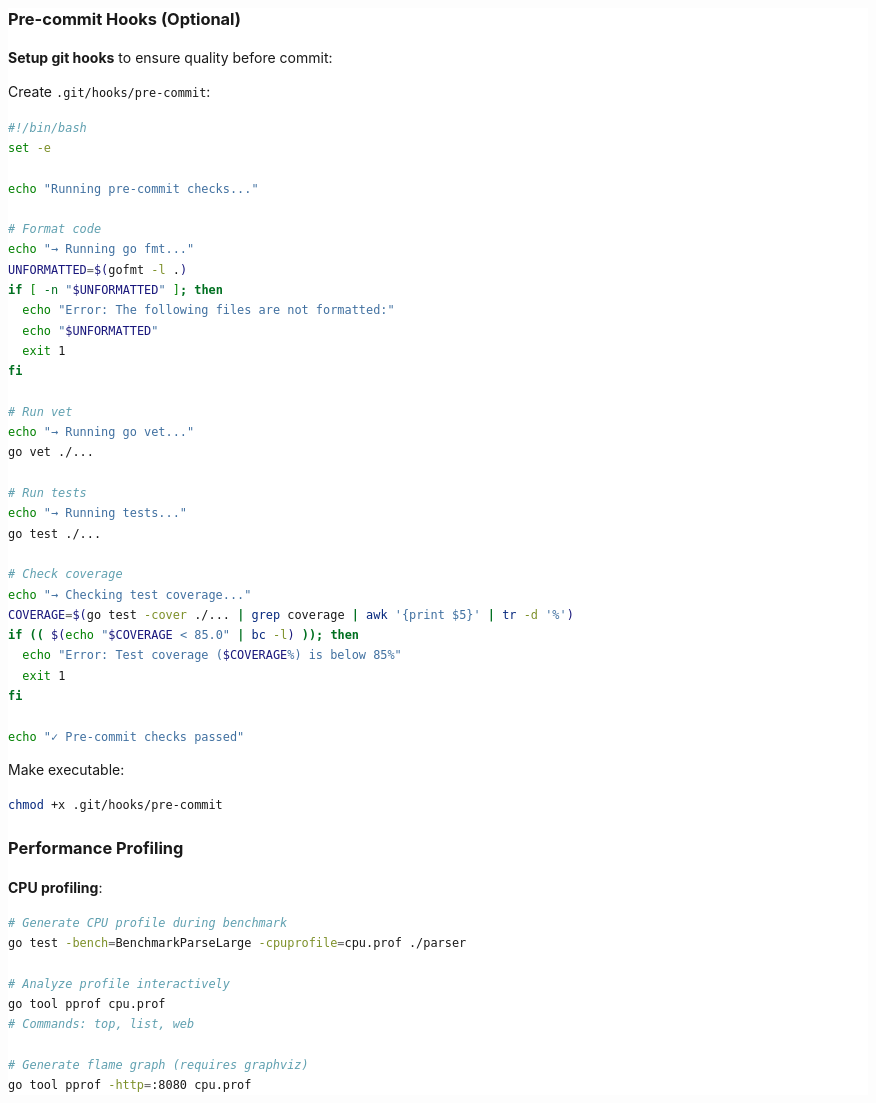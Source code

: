 ### Pre-commit Hooks (Optional)

**Setup git hooks** to ensure quality before commit:

Create `.git/hooks/pre-commit`:
```bash
#!/bin/bash
set -e

echo "Running pre-commit checks..."

# Format code
echo "→ Running go fmt..."
UNFORMATTED=$(gofmt -l .)
if [ -n "$UNFORMATTED" ]; then
  echo "Error: The following files are not formatted:"
  echo "$UNFORMATTED"
  exit 1
fi

# Run vet
echo "→ Running go vet..."
go vet ./...

# Run tests
echo "→ Running tests..."
go test ./...

# Check coverage
echo "→ Checking test coverage..."
COVERAGE=$(go test -cover ./... | grep coverage | awk '{print $5}' | tr -d '%')
if (( $(echo "$COVERAGE < 85.0" | bc -l) )); then
  echo "Error: Test coverage ($COVERAGE%) is below 85%"
  exit 1
fi

echo "✓ Pre-commit checks passed"
```

Make executable:
```bash
chmod +x .git/hooks/pre-commit
```

### Performance Profiling

**CPU profiling**:
```bash
# Generate CPU profile during benchmark
go test -bench=BenchmarkParseLarge -cpuprofile=cpu.prof ./parser

# Analyze profile interactively
go tool pprof cpu.prof
# Commands: top, list, web

# Generate flame graph (requires graphviz)
go tool pprof -http=:8080 cpu.prof
```
